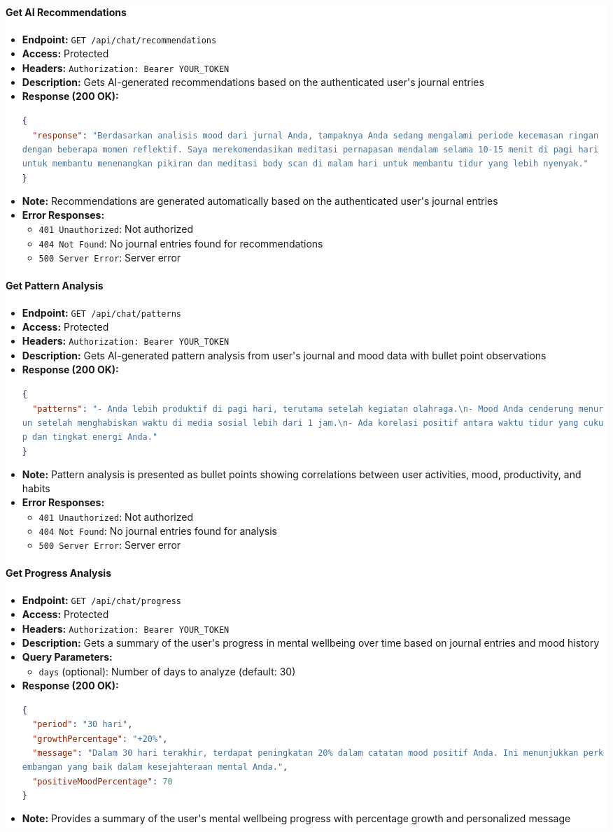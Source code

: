 #### Get AI Recommendations

- **Endpoint:** `GET /api/chat/recommendations`
- **Access:** Protected
- **Headers:** `Authorization: Bearer YOUR_TOKEN`
- **Description:** Gets AI-generated recommendations based on the authenticated user's journal entries
- **Response (200 OK):**
  ```json
  {
    "response": "Berdasarkan analisis mood dari jurnal Anda, tampaknya Anda sedang mengalami periode kecemasan ringan dengan beberapa momen reflektif. Saya merekomendasikan meditasi pernapasan mendalam selama 10-15 menit di pagi hari untuk membantu menenangkan pikiran dan meditasi body scan di malam hari untuk membantu tidur yang lebih nyenyak."
  }
  ```
- **Note:** Recommendations are generated automatically based on the authenticated user's journal entries
- **Error Responses:**
  - `401 Unauthorized`: Not authorized
  - `404 Not Found`: No journal entries found for recommendations
  - `500 Server Error`: Server error

#### Get Pattern Analysis

- **Endpoint:** `GET /api/chat/patterns`
- **Access:** Protected
- **Headers:** `Authorization: Bearer YOUR_TOKEN`
- **Description:** Gets AI-generated pattern analysis from user's journal and mood data with bullet point observations
- **Response (200 OK):**
  ```json
  {
    "patterns": "- Anda lebih produktif di pagi hari, terutama setelah kegiatan olahraga.\n- Mood Anda cenderung menurun setelah menghabiskan waktu di media sosial lebih dari 1 jam.\n- Ada korelasi positif antara waktu tidur yang cukup dan tingkat energi Anda."
  }
  ```
- **Note:** Pattern analysis is presented as bullet points showing correlations between user activities, mood, productivity, and habits
- **Error Responses:**
  - `401 Unauthorized`: Not authorized
  - `404 Not Found`: No journal entries found for analysis
  - `500 Server Error`: Server error

#### Get Progress Analysis

- **Endpoint:** `GET /api/chat/progress`
- **Access:** Protected
- **Headers:** `Authorization: Bearer YOUR_TOKEN`
- **Description:** Gets a summary of the user's progress in mental wellbeing over time based on journal entries and mood history
- **Query Parameters:**
  - `days` (optional): Number of days to analyze (default: 30)
- **Response (200 OK):**
  ```json
  {
    "period": "30 hari",
    "growthPercentage": "+20%",
    "message": "Dalam 30 hari terakhir, terdapat peningkatan 20% dalam catatan mood positif Anda. Ini menunjukkan perkembangan yang baik dalam kesejahteraan mental Anda.",
    "positiveMoodPercentage": 70
  }
  ```
- **Note:** Provides a summary of the user's mental wellbeing progress with percentage growth and personalized message